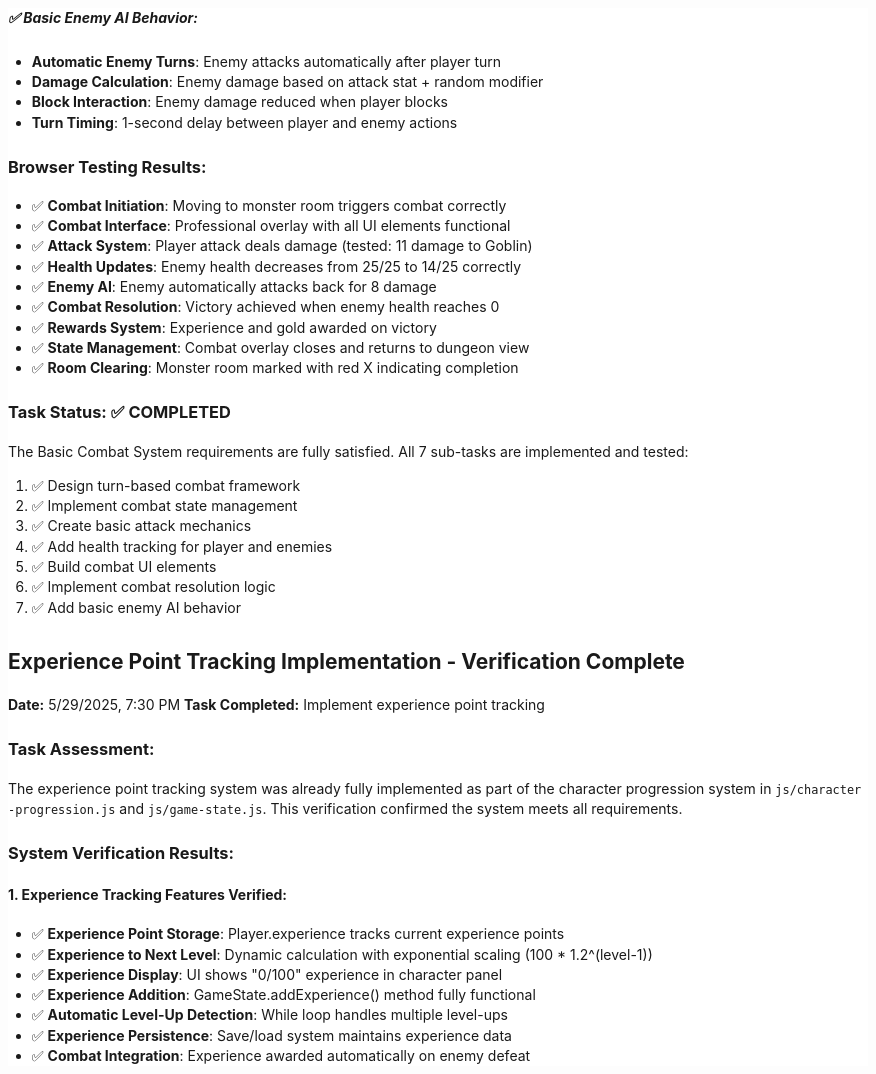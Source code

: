 ##### ✅ Basic Enemy AI Behavior:
- **Automatic Enemy Turns**: Enemy attacks automatically after player turn
- **Damage Calculation**: Enemy damage based on attack stat + random modifier
- **Block Interaction**: Enemy damage reduced when player blocks
- **Turn Timing**: 1-second delay between player and enemy actions

### Browser Testing Results:
- ✅ **Combat Initiation**: Moving to monster room triggers combat correctly
- ✅ **Combat Interface**: Professional overlay with all UI elements functional
- ✅ **Attack System**: Player attack deals damage (tested: 11 damage to Goblin)
- ✅ **Health Updates**: Enemy health decreases from 25/25 to 14/25 correctly
- ✅ **Enemy AI**: Enemy automatically attacks back for 8 damage
- ✅ **Combat Resolution**: Victory achieved when enemy health reaches 0
- ✅ **Rewards System**: Experience and gold awarded on victory
- ✅ **State Management**: Combat overlay closes and returns to dungeon view
- ✅ **Room Clearing**: Monster room marked with red X indicating completion

### Task Status: ✅ COMPLETED
The Basic Combat System requirements are fully satisfied. All 7 sub-tasks are implemented and tested:
1. ✅ Design turn-based combat framework
2. ✅ Implement combat state management
3. ✅ Create basic attack mechanics
4. ✅ Add health tracking for player and enemies
5. ✅ Build combat UI elements
6. ✅ Implement combat resolution logic
7. ✅ Add basic enemy AI behavior

## Experience Point Tracking Implementation - Verification Complete

**Date:** 5/29/2025, 7:30 PM
**Task Completed:** Implement experience point tracking

### Task Assessment:
The experience point tracking system was already fully implemented as part of the character progression system in `js/character-progression.js` and `js/game-state.js`. This verification confirmed the system meets all requirements.

### System Verification Results:

#### 1. Experience Tracking Features Verified:
- ✅ **Experience Point Storage**: Player.experience tracks current experience points
- ✅ **Experience to Next Level**: Dynamic calculation with exponential scaling (100 * 1.2^(level-1))
- ✅ **Experience Display**: UI shows "0/100" experience in character panel
- ✅ **Experience Addition**: GameState.addExperience() method fully functional
- ✅ **Automatic Level-Up Detection**: While loop handles multiple level-ups
- ✅ **Experience Persistence**: Save/load system maintains experience data
- ✅ **Combat Integration**: Experience awarded automatically on enemy defeat
